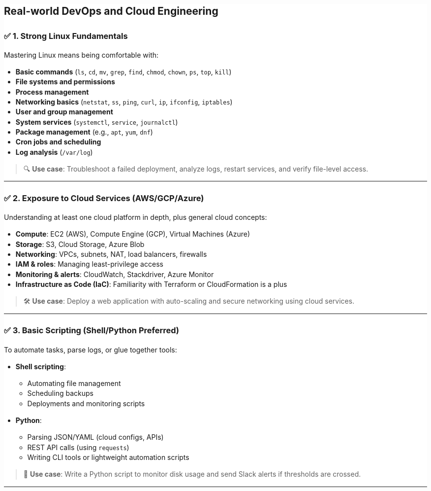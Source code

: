  ## Real-world DevOps and Cloud Engineering

### ✅ **1. Strong Linux Fundamentals**

Mastering Linux means being comfortable with:

* **Basic commands** (`ls`, `cd`, `mv`, `grep`, `find`, `chmod`, `chown`, `ps`, `top`, `kill`)
* **File systems and permissions**
* **Process management**
* **Networking basics** (`netstat`, `ss`, `ping`, `curl`, `ip`, `ifconfig`, `iptables`)
* **User and group management**
* **System services** (`systemctl`, `service`, `journalctl`)
* **Package management** (e.g., `apt`, `yum`, `dnf`)
* **Cron jobs and scheduling**
* **Log analysis** (`/var/log`)

> 🔍 **Use case**: Troubleshoot a failed deployment, analyze logs, restart services, and verify file-level access.

---

### ✅ **2. Exposure to Cloud Services (AWS/GCP/Azure)**

Understanding at least one cloud platform in depth, plus general cloud concepts:

* **Compute**: EC2 (AWS), Compute Engine (GCP), Virtual Machines (Azure)
* **Storage**: S3, Cloud Storage, Azure Blob
* **Networking**: VPCs, subnets, NAT, load balancers, firewalls
* **IAM & roles**: Managing least-privilege access
* **Monitoring & alerts**: CloudWatch, Stackdriver, Azure Monitor
* **Infrastructure as Code (IaC)**: Familiarity with Terraform or CloudFormation is a plus

> 🛠️ **Use case**: Deploy a web application with auto-scaling and secure networking using cloud services.

---

### ✅ **3. Basic Scripting (Shell/Python Preferred)**

To automate tasks, parse logs, or glue together tools:

* **Shell scripting**:

  * Automating file management
  * Scheduling backups
  * Deployments and monitoring scripts
* **Python**:

  * Parsing JSON/YAML (cloud configs, APIs)
  * REST API calls (using `requests`)
  * Writing CLI tools or lightweight automation scripts

> 🔁 **Use case**: Write a Python script to monitor disk usage and send Slack alerts if thresholds are crossed.

---